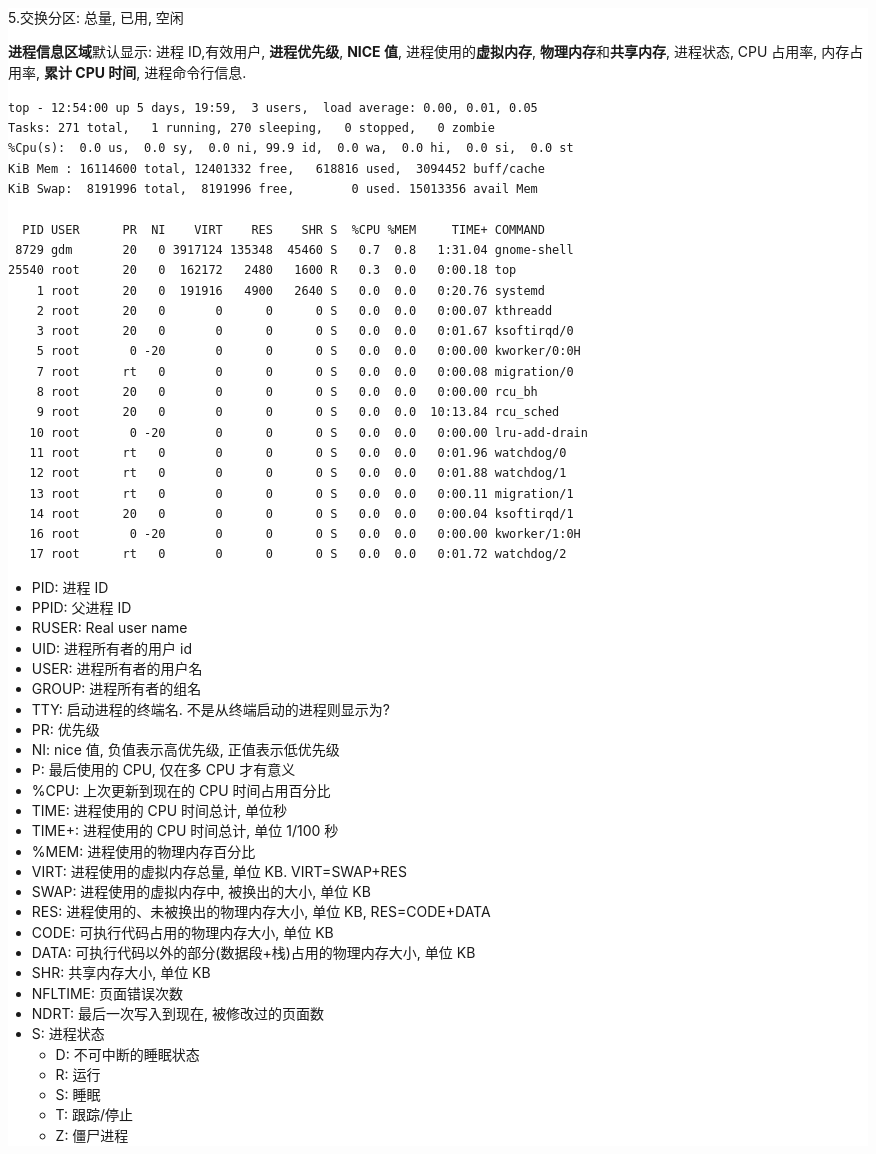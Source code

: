 5.交换分区: 总量, 已用, 空闲

**进程信息区域**默认显示: 进程 ID,有效用户, **进程优先级**, **NICE 值**, 进程使用的**虚拟内存**, **物理内存**和**共享内存**, 进程状态, CPU 占用率, 内存占用率, **累计 CPU 时间**, 进程命令行信息.

```
top - 12:54:00 up 5 days, 19:59,  3 users,  load average: 0.00, 0.01, 0.05
Tasks: 271 total,   1 running, 270 sleeping,   0 stopped,   0 zombie
%Cpu(s):  0.0 us,  0.0 sy,  0.0 ni, 99.9 id,  0.0 wa,  0.0 hi,  0.0 si,  0.0 st
KiB Mem : 16114600 total, 12401332 free,   618816 used,  3094452 buff/cache
KiB Swap:  8191996 total,  8191996 free,        0 used. 15013356 avail Mem

  PID USER      PR  NI    VIRT    RES    SHR S  %CPU %MEM     TIME+ COMMAND
 8729 gdm       20   0 3917124 135348  45460 S   0.7  0.8   1:31.04 gnome-shell
25540 root      20   0  162172   2480   1600 R   0.3  0.0   0:00.18 top
    1 root      20   0  191916   4900   2640 S   0.0  0.0   0:20.76 systemd
    2 root      20   0       0      0      0 S   0.0  0.0   0:00.07 kthreadd
    3 root      20   0       0      0      0 S   0.0  0.0   0:01.67 ksoftirqd/0
    5 root       0 -20       0      0      0 S   0.0  0.0   0:00.00 kworker/0:0H
    7 root      rt   0       0      0      0 S   0.0  0.0   0:00.08 migration/0
    8 root      20   0       0      0      0 S   0.0  0.0   0:00.00 rcu_bh
    9 root      20   0       0      0      0 S   0.0  0.0  10:13.84 rcu_sched
   10 root       0 -20       0      0      0 S   0.0  0.0   0:00.00 lru-add-drain
   11 root      rt   0       0      0      0 S   0.0  0.0   0:01.96 watchdog/0
   12 root      rt   0       0      0      0 S   0.0  0.0   0:01.88 watchdog/1
   13 root      rt   0       0      0      0 S   0.0  0.0   0:00.11 migration/1
   14 root      20   0       0      0      0 S   0.0  0.0   0:00.04 ksoftirqd/1
   16 root       0 -20       0      0      0 S   0.0  0.0   0:00.00 kworker/1:0H
   17 root      rt   0       0      0      0 S   0.0  0.0   0:01.72 watchdog/2
```

- PID: 进程 ID
- PPID: 父进程 ID
- RUSER: Real user name
- UID: 进程所有者的用户 id
- USER: 进程所有者的用户名
- GROUP: 进程所有者的组名
- TTY: 启动进程的终端名. 不是从终端启动的进程则显示为?
- PR: 优先级
- NI: nice 值, 负值表示高优先级, 正值表示低优先级
- P: 最后使用的 CPU, 仅在多 CPU 才有意义
- %CPU: 上次更新到现在的 CPU 时间占用百分比
- TIME: 进程使用的 CPU 时间总计, 单位秒
- TIME\+: 进程使用的 CPU 时间总计, 单位 1/100 秒
- %MEM: 进程使用的物理内存百分比
- VIRT: 进程使用的虚拟内存总量, 单位 KB. VIRT=SWAP\+RES
- SWAP: 进程使用的虚拟内存中, 被换出的大小, 单位 KB
- RES: 进程使用的、未被换出的物理内存大小, 单位 KB, RES=CODE\+DATA
- CODE: 可执行代码占用的物理内存大小, 单位 KB
- DATA: 可执行代码以外的部分(数据段\+栈)占用的物理内存大小, 单位 KB
- SHR: 共享内存大小, 单位 KB
- NFLTIME: 页面错误次数
- NDRT: 最后一次写入到现在, 被修改过的页面数
- S: 进程状态
  - D: 不可中断的睡眠状态
  - R: 运行
  - S: 睡眠
  - T: 跟踪/停止
  - Z: 僵尸进程

